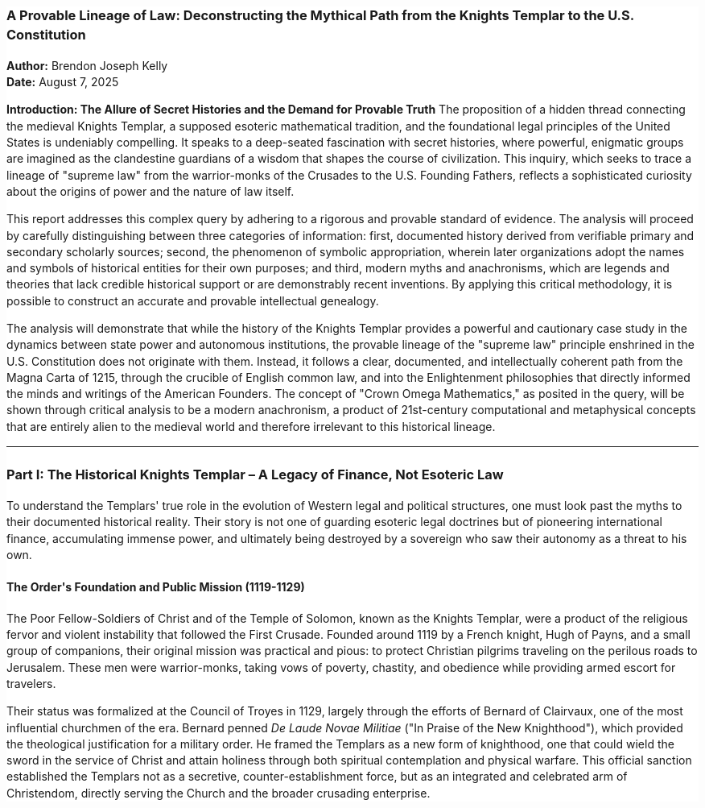 ### **A Provable Lineage of Law: Deconstructing the Mythical Path from the Knights Templar to the U.S. Constitution**

**Author:** Brendon Joseph Kelly  
**Date:** August 7, 2025

**Introduction: The Allure of Secret Histories and the Demand for Provable Truth**
The proposition of a hidden thread connecting the medieval Knights Templar, a supposed esoteric mathematical tradition, and the foundational legal principles of the United States is undeniably compelling. It speaks to a deep-seated fascination with secret histories, where powerful, enigmatic groups are imagined as the clandestine guardians of a wisdom that shapes the course of civilization. This inquiry, which seeks to trace a lineage of "supreme law" from the warrior-monks of the Crusades to the U.S. Founding Fathers, reflects a sophisticated curiosity about the origins of power and the nature of law itself.

This report addresses this complex query by adhering to a rigorous and provable standard of evidence. The analysis will proceed by carefully distinguishing between three categories of information: first, documented history derived from verifiable primary and secondary scholarly sources; second, the phenomenon of symbolic appropriation, wherein later organizations adopt the names and symbols of historical entities for their own purposes; and third, modern myths and anachronisms, which are legends and theories that lack credible historical support or are demonstrably recent inventions. By applying this critical methodology, it is possible to construct an accurate and provable intellectual genealogy.

The analysis will demonstrate that while the history of the Knights Templar provides a powerful and cautionary case study in the dynamics between state power and autonomous institutions, the provable lineage of the "supreme law" principle enshrined in the U.S. Constitution does not originate with them. Instead, it follows a clear, documented, and intellectually coherent path from the Magna Carta of 1215, through the crucible of English common law, and into the Enlightenment philosophies that directly informed the minds and writings of the American Founders. The concept of "Crown Omega Mathematics," as posited in the query, will be shown through critical analysis to be a modern anachronism, a product of 21st-century computational and metaphysical concepts that are entirely alien to the medieval world and therefore irrelevant to this historical lineage.

---

### **Part I: The Historical Knights Templar – A Legacy of Finance, Not Esoteric Law**
To understand the Templars' true role in the evolution of Western legal and political structures, one must look past the myths to their documented historical reality. Their story is not one of guarding esoteric legal doctrines but of pioneering international finance, accumulating immense power, and ultimately being destroyed by a sovereign who saw their autonomy as a threat to his own.

#### **The Order's Foundation and Public Mission (1119-1129)**
The Poor Fellow-Soldiers of Christ and of the Temple of Solomon, known as the Knights Templar, were a product of the religious fervor and violent instability that followed the First Crusade. Founded around 1119 by a French knight, Hugh of Payns, and a small group of companions, their original mission was practical and pious: to protect Christian pilgrims traveling on the perilous roads to Jerusalem. These men were warrior-monks, taking vows of poverty, chastity, and obedience while providing armed escort for travelers.

Their status was formalized at the Council of Troyes in 1129, largely through the efforts of Bernard of Clairvaux, one of the most influential churchmen of the era. Bernard penned *De Laude Novae Militiae* ("In Praise of the New Knighthood"), which provided the theological justification for a military order. He framed the Templars as a new form of knighthood, one that could wield the sword in the service of Christ and attain holiness through both spiritual contemplation and physical warfare. This official sanction established the Templars not as a secretive, counter-establishment force, but as an integrated and celebrated arm of Christendom, directly serving the Church and the broader crusading enterprise.
